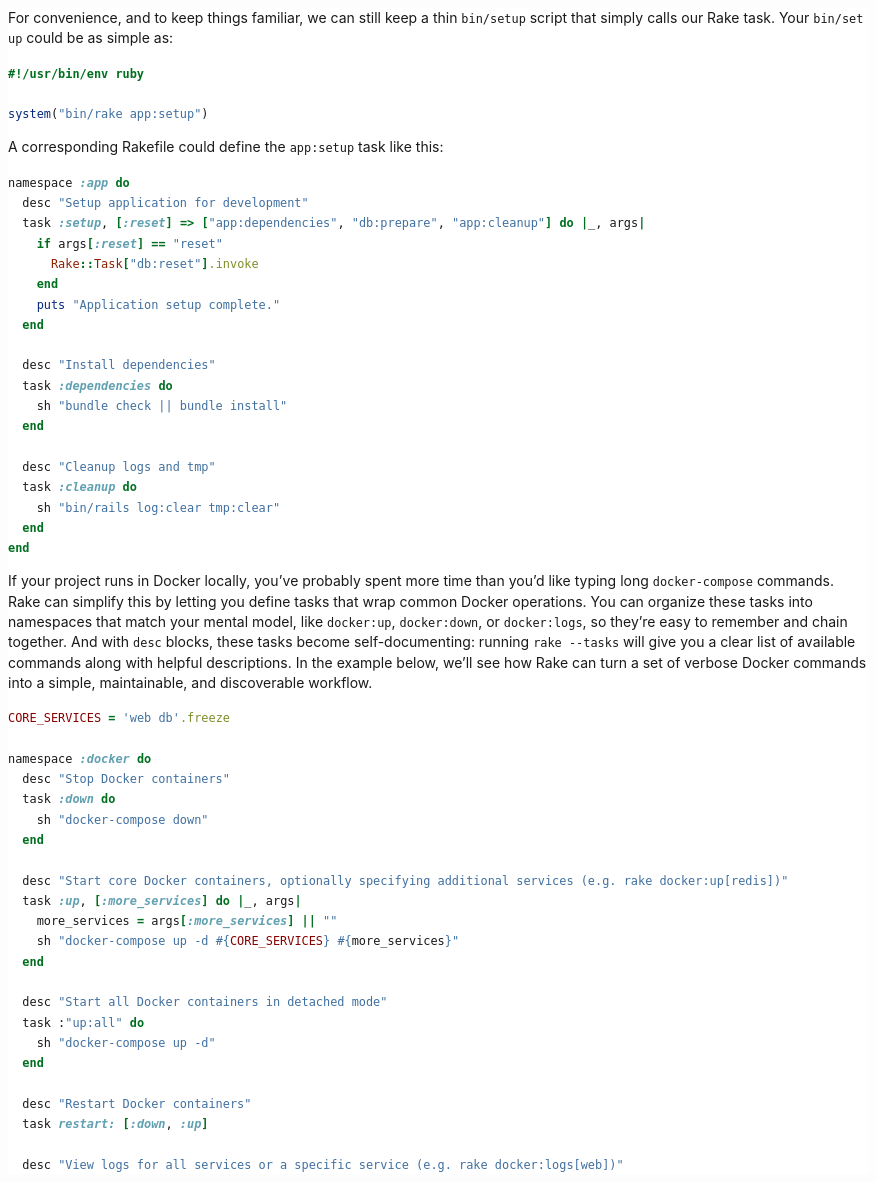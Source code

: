 For convenience, and to keep things familiar, we can still keep a thin `bin/setup` script that simply
calls our Rake task. Your `bin/setup` could be as simple as:
```ruby
#!/usr/bin/env ruby

system("bin/rake app:setup")
```

A corresponding Rakefile could define the `app:setup` task like this:
```ruby
namespace :app do
  desc "Setup application for development"
  task :setup, [:reset] => ["app:dependencies", "db:prepare", "app:cleanup"] do |_, args|
    if args[:reset] == "reset"
      Rake::Task["db:reset"].invoke
    end
    puts "Application setup complete."
  end

  desc "Install dependencies"
  task :dependencies do
    sh "bundle check || bundle install"
  end

  desc "Cleanup logs and tmp"
  task :cleanup do
    sh "bin/rails log:clear tmp:clear"
  end
end
```

If your project runs in Docker locally, you’ve probably spent more time than you’d like typing
long `docker-compose` commands. Rake can simplify this by letting you define tasks that wrap
common Docker operations. You can organize these tasks into namespaces that match your mental
model, like `docker:up`, `docker:down`, or `docker:logs`, so they’re easy to remember and chain
together. And with `desc` blocks, these tasks become self-documenting: running `rake --tasks`
will give you a clear list of available commands along with helpful descriptions. In the example
below, we’ll see how Rake can turn a set of verbose Docker commands into a simple, maintainable,
and discoverable workflow.

```ruby
CORE_SERVICES = 'web db'.freeze

namespace :docker do
  desc "Stop Docker containers"
  task :down do
    sh "docker-compose down"
  end

  desc "Start core Docker containers, optionally specifying additional services (e.g. rake docker:up[redis])"
  task :up, [:more_services] do |_, args|
    more_services = args[:more_services] || ""
    sh "docker-compose up -d #{CORE_SERVICES} #{more_services}"
  end

  desc "Start all Docker containers in detached mode"
  task :"up:all" do
    sh "docker-compose up -d"
  end

  desc "Restart Docker containers"
  task restart: [:down, :up]

  desc "View logs for all services or a specific service (e.g. rake docker:logs[web])"
```